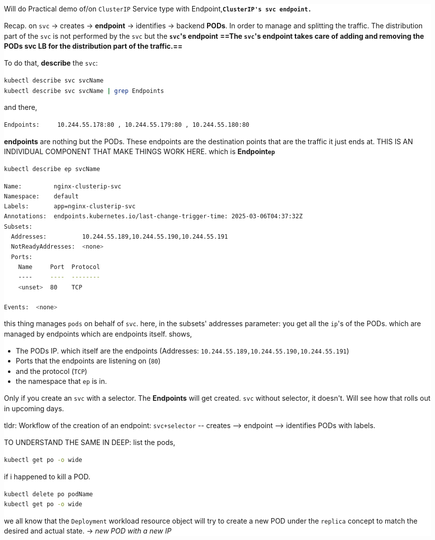 Will do Practical demo of/on `ClusterIP` Service type with Endpoint,**`ClusterIP's svc endpoint.`**

Recap. on `svc` ->  creates ->  **endpoint** -> identifies -> backend **PODs**. 
In order to manage and splitting the traffic. The distribution part of the `svc` is not performed by the `svc` but the **`svc`'s endpoint**
**==The `svc`'s endpoint takes care of adding and removing the PODs svc LB for the distribution part of the traffic.==** 

To do that, **describe** the `svc`: 
```sh
kubectl describe svc svcName
kubectl describe svc svcName | grep Endpoints
```
and there,
```
Endpoints:     10.244.55.178:80 , 10.244.55.179:80 , 10.244.55.180:80
```
 **endpoints** are nothing but the PODs. These endpoints are the destination points that are the traffic it just ends at. THIS IS AN INDIVIDUAL COMPONENT THAT MAKE THINGS WORK HERE. which is **Endpoint`ep`**
```sh
kubectl describe ep svcName
```

```sh
Name:         nginx-clusterip-svc
Namespace:    default
Labels:       app=nginx-clusterip-svc
Annotations:  endpoints.kubernetes.io/last-change-trigger-time: 2025-03-06T04:37:32Z
Subsets:
  Addresses:          10.244.55.189,10.244.55.190,10.244.55.191
  NotReadyAddresses:  <none>
  Ports:
    Name     Port  Protocol
    ----     ----  --------
    <unset>  80    TCP

Events:  <none>
```
this thing manages `pods` on behalf of `svc`. here, in the subsets' addresses parameter: you get all the `ip`'s of the PODs. which are managed by endpoints which are endpoints itself. 
shows,
- The PODs IP. which itself are the endpoints (Addresses:          `10.244.55.189,10.244.55.190,10.244.55.191`)
- Ports that the endpoints are listening on (`80`)
- and the protocol (`TCP`)
- the namespace that `ep` is in. 

Only if you create an `svc` with a selector. The **Endpoints** will get created. `svc` without selector, it doesn't. Will see how that rolls out in upcoming days.

tldr: Workflow of the creation of an endpoint: 
`svc+selector` -- creates --> endpoint --> identifies PODs with labels. 

TO UNDERSTAND THE SAME IN DEEP:
list the pods,
```sh
kubectl get po -o wide
```
if i happened to kill a POD. 
```sh
kubectl delete po podName
kubectl get po -o wide
```
we all know that the `Deployment` workload resource object will try to create a new POD under the `replica` concept to match the desired and actual state. -> *new POD with a new IP*
